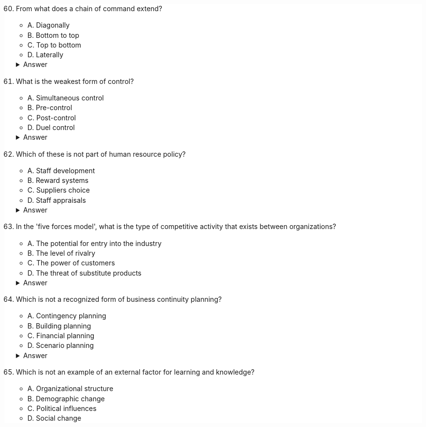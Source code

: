 60. From what does a chain of command extend?
    - A. Diagonally
    - B. Bottom to top
    - C. Top to bottom
    - D. Laterally

    <details markdown=1><summary markdown='span'>Answer</summary>
      Correct answer: C
    </details>

61. What is the weakest form of control?
    - A. Simultaneous control
    - B. Pre-control
    - C. Post-control
    - D. Duel control

    <details markdown=1><summary markdown='span'>Answer</summary>
      Correct answer: C
    </details>

62. Which of these is not part of human resource policy?
    - A. Staff development
    - B. Reward systems
    - C. Suppliers choice
    - D. Staff appraisals

    <details markdown=1><summary markdown='span'>Answer</summary>
      Correct answer: C
    </details>

63. In the 'five forces model', what is the type of competitive activity that exists between organizations?
    - A. The potential for entry into the industry
    - B. The level of rivalry
    - C. The power of customers
    - D. The threat of substitute products

    <details markdown=1><summary markdown='span'>Answer</summary>
      Correct answer: B
    </details>

64. Which is not a recognized form of business continuity planning?
    - A. Contingency planning
    - B. Building planning
    - C. Financial planning
    - D. Scenario planning

    <details markdown=1><summary markdown='span'>Answer</summary>
      Correct answer: B
    </details>

65. Which is not an example of an external factor for learning and knowledge?
    - A. Organizational structure
    - B. Demographic change
    - C. Political influences
    - D. Social change
